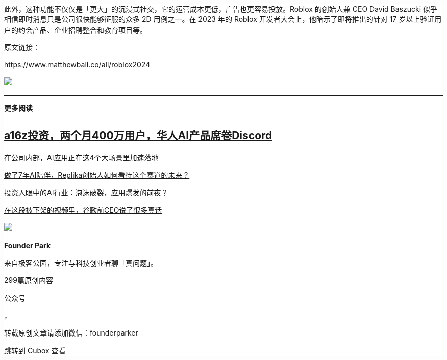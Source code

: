 此外，这种功能不仅仅是「更大」的沉浸式社交，它的运营成本更低，广告也更容易投放。Roblox 的创始人兼 CEO David Baszucki 似乎相信即时消息只是公司很快能够征服的众多 2D 用例之一。在 2023 年的 Roblox 开发者大会上，他暗示了即将推出的针对 17 岁以上验证用户的约会产品、企业招聘整合和教育项目等。

原文链接：

https://www.matthewball.co/all/roblox2024

[![](https://cubox.pro/c/filters:no_upscale()?imageUrl=https%3A%2F%2Fmmbiz.qpic.cn%2Fsz_mmbiz_png%2FqpAK9iaV2O3sAVsSPfCN9UX44XiaoicbUJIqSBuicUxZh7Gk9P7e64GsY96M2ibY3fSgldrt7WbtLdkzZHLh4Npeu3A%2F640%3Fwx_fmt%3Dpng%26from%3Dappmsg)](http://mp.weixin.qq.com/s?__biz=Mzg5NTc0MjgwMw==&mid=2247498686&idx=1&sn=73438da0762cdc2b2f77097a24804dfb&chksm=c0091d82f77e9494acd591196c48d2c197348d95d19b8590e1c43dc26e7bb10bc367506b6e93&scene=21#wechat_redirect)

*** ** * ** ***

**更多阅读**   

[a16z投资，两个月400万用户，华人AI产品席卷Discord](http://mp.weixin.qq.com/s?__biz=Mzg5NTc0MjgwMw==&mid=2247505931&idx=1&sn=5fc413d0de6c1b07754716c22c53b742&chksm=c0093e37f77eb72183d7b32f28e2e947e69f8ce914d552d1578e41f366d97f95f8def71b27ef&scene=21#wechat_redirect)
---------------------------------------------------------------------------------------------------------------------------------------------------------------------------------------------------------------------------------------------------------

[在公司内部，AI应用正在这4个大场景里加速落地](http://mp.weixin.qq.com/s?__biz=Mzg5NTc0MjgwMw==&mid=2247505822&idx=1&sn=0f48c734213bdb941dfd12a6e1a91949&chksm=c00931a2f77eb8b4b38db441d15291b099e4820e885576912e8e679b2ea3592be35aa48329de&scene=21#wechat_redirect)  

[做了7年AI陪伴，Replika创始人如何看待这个赛道的未来？](http://mp.weixin.qq.com/s?__biz=Mzg5NTc0MjgwMw==&mid=2247505400&idx=1&sn=49c796ea6918a633ad7cec76ea3e3aac&chksm=c00933c4f77ebad22b579aab37109bf9724d552ae38f93391643cf435f0525c617a7d8d723e8&scene=21#wechat_redirect)   


[投资人眼中的AI行业：泡沫破裂，应用爆发的前夜？](http://mp.weixin.qq.com/s?__biz=Mzg5NTc0MjgwMw==&mid=2247505385&idx=1&sn=5cd0d1fa4475f27a76225daf7afcd60b&chksm=c00933d5f77ebac356d8ecd7a341056258d3f4e4736ad0c5370a23cb4896ecd05dfc0d8ee209&scene=21#wechat_redirect)   

[在这段被下架的视频里，谷歌前CEO说了很多真话](http://mp.weixin.qq.com/s?__biz=Mzg5NTc0MjgwMw==&mid=2247505363&idx=1&sn=8acef0d9df72eca4fc8c275ca771f739&chksm=c00933eff77ebaf9c213847e7527cd6db196ce7eff0d90cab90a9db6292f0fb59285a4eb5ad6&scene=21#wechat_redirect)

![](https://image.cubox.pro/cardImg/49ptyqcouzc9s3xbvbkji7igwiujtno1uzwe4pm8wftkt6j5kq?imageMogr2/quality/90/ignore-error/1)

**Founder Park**

来自极客公园，专注与科技创业者聊「真问题」。

299篇原创内容

公众号

，

转载原创文章请添加微信：founderparker


[跳转到 Cubox 查看](https://cubox.pro/my/card?id=7231672823037559977)
